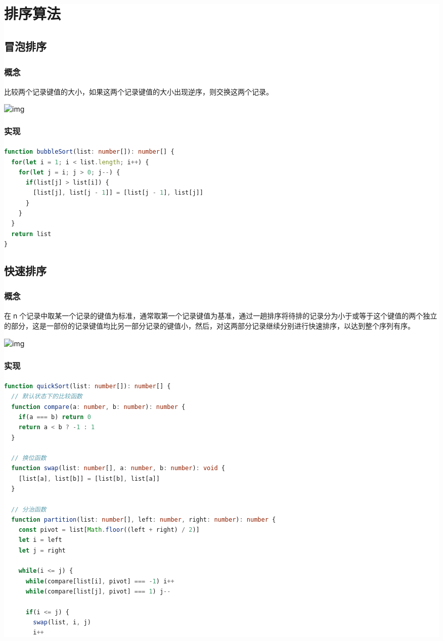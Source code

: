 # 排序算法

## 冒泡排序

### 概念

比较两个记录键值的大小，如果这两个记录键值的大小出现逆序，则交换这两个记录。

![img](https://user-gold-cdn.xitu.io/2020/5/31/17268eba8157dbde?imageslim)

### 实现

```typescript
function bubbleSort(list: number[]): number[] {
  for(let i = 1; i < list.length; i++) {
    for(let j = i; j > 0; j--) {
      if(list[j] > list[i]) {
        [list[j], list[j - 1]] = [list[j - 1], list[j]]
      }
    }
  }
  return list
}
```

## 快速排序

### 概念

在 n 个记录中取某一个记录的键值为标准，通常取第一个记录键值为基准，通过一趟排序将待排的记录分为小于或等于这个键值的两个独立的部分，这是一部份的记录键值均比另一部分记录的键值小，然后，对这两部分记录继续分别进行快速排序，以达到整个序列有序。

![img](https://user-gold-cdn.xitu.io/2020/5/31/17268eba844a4e72?imageslim)

### 实现

```typescript
function quickSort(list: number[]): number[] {
  // 默认状态下的比较函数
  function compare(a: number, b: number): number {
    if(a === b) return 0
    return a < b ? -1 : 1
  }
  
  // 换位函数
  function swap(list: number[], a: number, b: number): void {
    [list[a], list[b]] = [list[b], list[a]]
  }
  
  // 分治函数
  function partition(list: number[], left: number, right: number): number {
    const pivot = list[Math.floor((left + right) / 2)]
    let i = left
    let j = right
    
    while(i <= j) {
      while(compare[list[i], pivot] === -1) i++
      while(compare[list[j], pivot] === 1) j--
      
      if(i <= j) {
        swap(list, i, j)
        i++
```